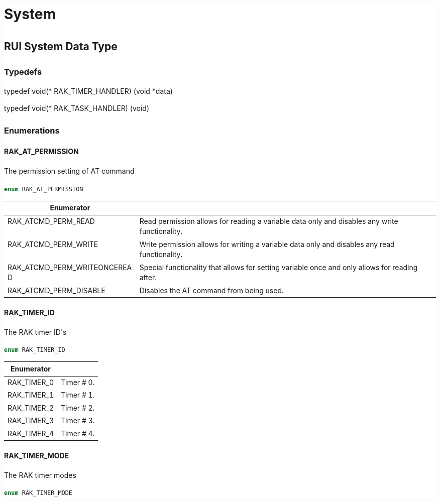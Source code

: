 # System

## RUI System Data Type

### Typedefs

typedef void(* 	RAK_TIMER_HANDLER) (void *data)

typedef void(* 	RAK_TASK_HANDLER) (void)

### Enumerations

#### RAK\_AT\_PERMISSION

The permission setting of AT command

```c
enum RAK_AT_PERMISSION
```

| Enumerator                   |                                                                                                |
|------------------------------|------------------------------------------------------------------------------------------------|
| RAK_ATCMD_PERM_READ          | Read permission allows for reading a variable data only and disables any write functionality.  |
| RAK_ATCMD_PERM_WRITE         | Write permission allows for writing a variable data only and disables any read functionality.  |
| RAK_ATCMD_PERM_WRITEONCEREAD | Special functionality that allows for setting variable once and only allows for reading after. |
| RAK_ATCMD_PERM_DISABLE       | Disables the AT command from being used.                                                       |

#### RAK\_TIMER\_ID

The RAK timer ID's

```c
enum RAK_TIMER_ID
```

| Enumerator  |            |
|-------------|------------|
| RAK_TIMER_0 | Timer # 0. |
| RAK_TIMER_1 | Timer # 1. |
| RAK_TIMER_2 | Timer # 2. |
| RAK_TIMER_3 | Timer # 3. |
| RAK_TIMER_4 | Timer # 4. |

#### RAK\_TIMER\_MODE

The RAK timer modes

```c
enum RAK_TIMER_MODE
```
